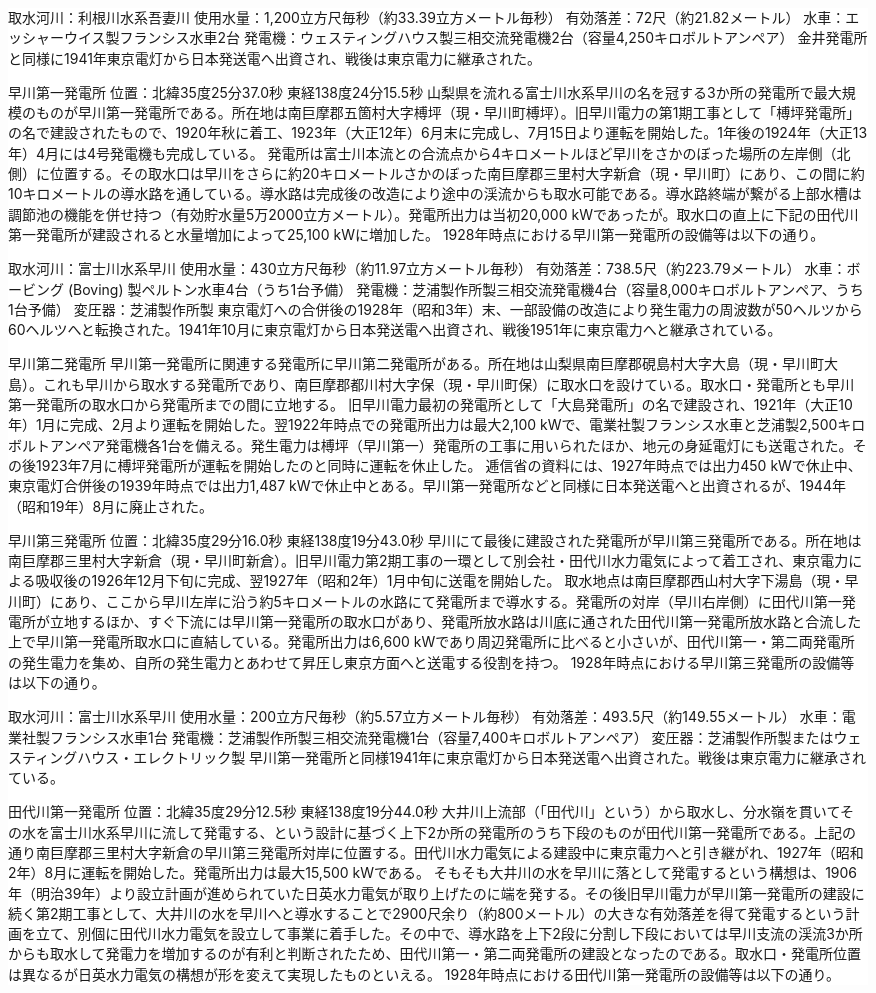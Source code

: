 取水河川：利根川水系吾妻川
使用水量：1,200立方尺毎秒（約33.39立方メートル毎秒）
有効落差：72尺（約21.82メートル）
水車：エッシャーウイス製フランシス水車2台
発電機：ウェスティングハウス製三相交流発電機2台（容量4,250キロボルトアンペア）
金井発電所と同様に1941年東京電灯から日本発送電へ出資され、戦後は東京電力に継承された。

早川第一発電所
位置：北緯35度25分37.0秒 東経138度24分15.5秒
山梨県を流れる富士川水系早川の名を冠する3か所の発電所で最大規模のものが早川第一発電所である。所在地は南巨摩郡五箇村大字榑坪（現・早川町榑坪）。旧早川電力の第1期工事として「榑坪発電所」の名で建設されたもので、1920年秋に着工、1923年（大正12年）6月末に完成し、7月15日より運転を開始した。1年後の1924年（大正13年）4月には4号発電機も完成している。
発電所は富士川本流との合流点から4キロメートルほど早川をさかのぼった場所の左岸側（北側）に位置する。その取水口は早川をさらに約20キロメートルさかのぼった南巨摩郡三里村大字新倉（現・早川町）にあり、この間に約10キロメートルの導水路を通している。導水路は完成後の改造により途中の渓流からも取水可能である。導水路終端が繋がる上部水槽は調節池の機能を併せ持つ（有効貯水量5万2000立方メートル）。発電所出力は当初20,000 kWであったが。取水口の直上に下記の田代川第一発電所が建設されると水量増加によって25,100 kWに増加した。
1928年時点における早川第一発電所の設備等は以下の通り。

取水河川：富士川水系早川
使用水量：430立方尺毎秒（約11.97立方メートル毎秒）
有効落差：738.5尺（約223.79メートル）
水車：ボービング (Boving) 製ペルトン水車4台（うち1台予備）
発電機：芝浦製作所製三相交流発電機4台（容量8,000キロボルトアンペア、うち1台予備）
変圧器：芝浦製作所製
東京電灯への合併後の1928年（昭和3年）末、一部設備の改造により発生電力の周波数が50ヘルツから60ヘルツへと転換された。1941年10月に東京電灯から日本発送電へ出資され、戦後1951年に東京電力へと継承されている。

早川第二発電所
早川第一発電所に関連する発電所に早川第二発電所がある。所在地は山梨県南巨摩郡硯島村大字大島（現・早川町大島）。これも早川から取水する発電所であり、南巨摩郡都川村大字保（現・早川町保）に取水口を設けている。取水口・発電所とも早川第一発電所の取水口から発電所までの間に立地する。
旧早川電力最初の発電所として「大島発電所」の名で建設され、1921年（大正10年）1月に完成、2月より運転を開始した。翌1922年時点での発電所出力は最大2,100 kWで、電業社製フランシス水車と芝浦製2,500キロボルトアンペア発電機各1台を備える。発生電力は榑坪（早川第一）発電所の工事に用いられたほか、地元の身延電灯にも送電された。その後1923年7月に榑坪発電所が運転を開始したのと同時に運転を休止した。
逓信省の資料には、1927年時点では出力450 kWで休止中、東京電灯合併後の1939年時点では出力1,487 kWで休止中とある。早川第一発電所などと同様に日本発送電へと出資されるが、1944年（昭和19年）8月に廃止された。

早川第三発電所
位置：北緯35度29分16.0秒 東経138度19分43.0秒
早川にて最後に建設された発電所が早川第三発電所である。所在地は南巨摩郡三里村大字新倉（現・早川町新倉）。旧早川電力第2期工事の一環として別会社・田代川水力電気によって着工され、東京電力による吸収後の1926年12月下旬に完成、翌1927年（昭和2年）1月中旬に送電を開始した。
取水地点は南巨摩郡西山村大字下湯島（現・早川町）にあり、ここから早川左岸に沿う約5キロメートルの水路にて発電所まで導水する。発電所の対岸（早川右岸側）に田代川第一発電所が立地するほか、すぐ下流には早川第一発電所の取水口があり、発電所放水路は川底に通された田代川第一発電所放水路と合流した上で早川第一発電所取水口に直結している。発電所出力は6,600 kWであり周辺発電所に比べると小さいが、田代川第一・第二両発電所の発生電力を集め、自所の発生電力とあわせて昇圧し東京方面へと送電する役割を持つ。
1928年時点における早川第三発電所の設備等は以下の通り。

取水河川：富士川水系早川
使用水量：200立方尺毎秒（約5.57立方メートル毎秒）
有効落差：493.5尺（約149.55メートル）
水車：電業社製フランシス水車1台
発電機：芝浦製作所製三相交流発電機1台（容量7,400キロボルトアンペア）
変圧器：芝浦製作所製またはウェスティングハウス・エレクトリック製
早川第一発電所と同様1941年に東京電灯から日本発送電へ出資された。戦後は東京電力に継承されている。

田代川第一発電所
位置：北緯35度29分12.5秒 東経138度19分44.0秒
大井川上流部（「田代川」という）から取水し、分水嶺を貫いてその水を富士川水系早川に流して発電する、という設計に基づく上下2か所の発電所のうち下段のものが田代川第一発電所である。上記の通り南巨摩郡三里村大字新倉の早川第三発電所対岸に位置する。田代川水力電気による建設中に東京電力へと引き継がれ、1927年（昭和2年）8月に運転を開始した。発電所出力は最大15,500 kWである。
そもそも大井川の水を早川に落として発電するという構想は、1906年（明治39年）より設立計画が進められていた日英水力電気が取り上げたのに端を発する。その後旧早川電力が早川第一発電所の建設に続く第2期工事として、大井川の水を早川へと導水することで2900尺余り（約800メートル）の大きな有効落差を得て発電するという計画を立て、別個に田代川水力電気を設立して事業に着手した。その中で、導水路を上下2段に分割し下段においては早川支流の渓流3か所からも取水して発電力を増加するのが有利と判断されたため、田代川第一・第二両発電所の建設となったのである。取水口・発電所位置は異なるが日英水力電気の構想が形を変えて実現したものといえる。
1928年時点における田代川第一発電所の設備等は以下の通り。
